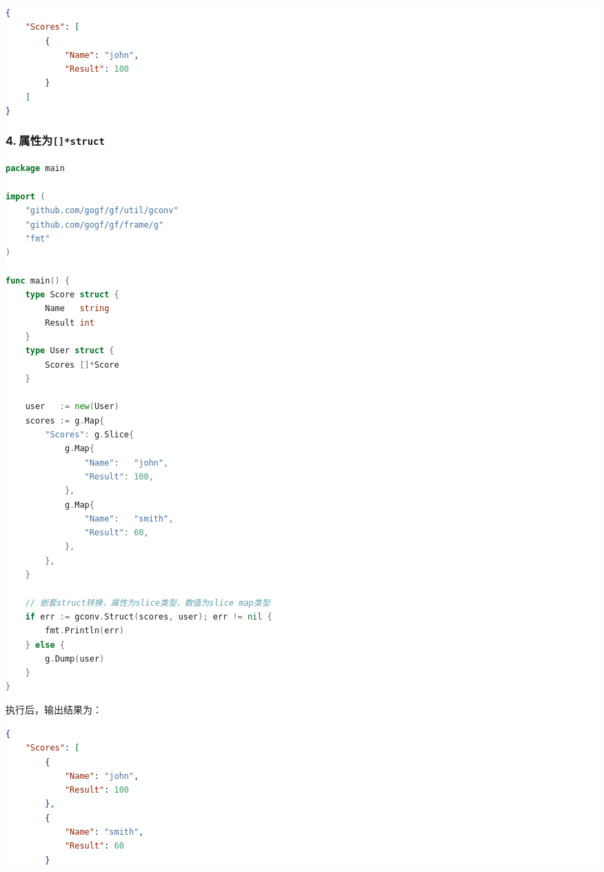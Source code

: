 ```json
{
	"Scores": [
		{
			"Name": "john",
			"Result": 100
		}
	]
}
```

### 4. 属性为`[]*struct`

```go
package main

import (
    "github.com/gogf/gf/util/gconv"
    "github.com/gogf/gf/frame/g"
    "fmt"
)

func main() {
    type Score struct {
        Name   string
        Result int
    }
    type User struct {
        Scores []*Score
    }

    user   := new(User)
	scores := g.Map{
		"Scores": g.Slice{
			g.Map{
				"Name":   "john",
				"Result": 100,
			},
			g.Map{
				"Name":   "smith",
				"Result": 60,
			},
		},
	}

    // 嵌套struct转换，属性为slice类型，数值为slice map类型
    if err := gconv.Struct(scores, user); err != nil {
        fmt.Println(err)
    } else {
        g.Dump(user)
    }
}
```
执行后，输出结果为：
```json
{
	"Scores": [
		{
			"Name": "john",
			"Result": 100
		},
		{
			"Name": "smith",
			"Result": 60
		}
```